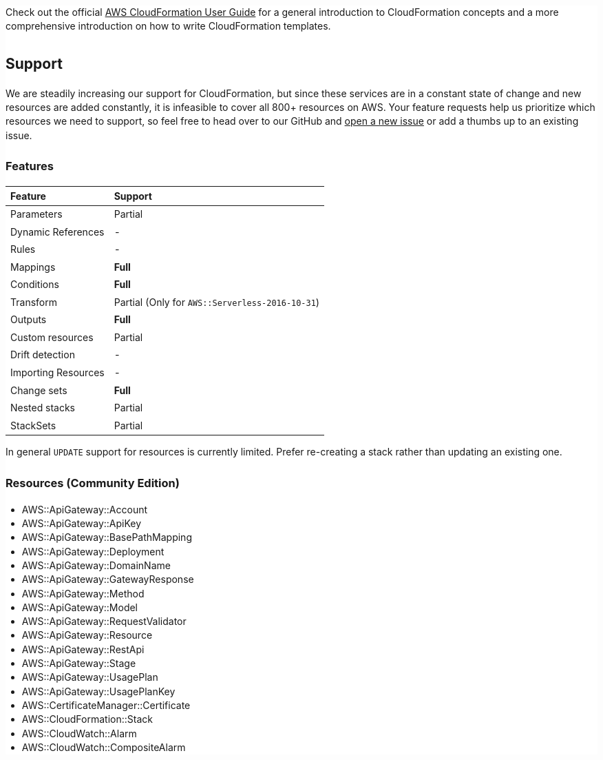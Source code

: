 Check out the official [AWS CloudFormation User Guide](https://docs.aws.amazon.com/AWSCloudFormation/latest/UserGuide/Welcome.html) for a general introduction to CloudFormation concepts and a more comprehensive introduction on how to write CloudFormation templates.

## Support

We are steadily increasing our support for CloudFormation, but since these services are in a constant state of change and new resources are added constantly, it is infeasible to cover all 800+ resources on AWS.
Your feature requests help us prioritize which resources we need to support, so feel free to head over to our GitHub and [open a new issue](https://github.com/localstack/localstack/issues/new?assignees=&labels=feature-request&template=feature-request.yml&title=feature+request%3A+%3Ctitle%3E) or add a thumbs up to an existing issue.


### Features

| Feature                | Support     |
|:-----------------------|:------------|
|Parameters              | Partial     |
|Dynamic References      | -           |
|Rules                   | -           |
|Mappings                | **Full**    |
|Conditions              | **Full**    |
|Transform               | Partial (Only for `AWS::Serverless-2016-10-31`)        |
|Outputs                 | **Full**    |
|Custom resources        | Partial     |
|Drift detection         | -           |
|Importing Resources     | -           |
|Change sets             | **Full**    |
|Nested stacks           | Partial     |
|StackSets               | Partial     |

In general `UPDATE` support for resources is currently limited.
Prefer re-creating a stack rather than updating an existing one. 

### Resources (Community Edition)

- AWS::ApiGateway::Account
- AWS::ApiGateway::ApiKey
- AWS::ApiGateway::BasePathMapping
- AWS::ApiGateway::Deployment
- AWS::ApiGateway::DomainName
- AWS::ApiGateway::GatewayResponse
- AWS::ApiGateway::Method
- AWS::ApiGateway::Model
- AWS::ApiGateway::RequestValidator
- AWS::ApiGateway::Resource
- AWS::ApiGateway::RestApi
- AWS::ApiGateway::Stage
- AWS::ApiGateway::UsagePlan
- AWS::ApiGateway::UsagePlanKey
- AWS::CertificateManager::Certificate
- AWS::CloudFormation::Stack
- AWS::CloudWatch::Alarm
- AWS::CloudWatch::CompositeAlarm